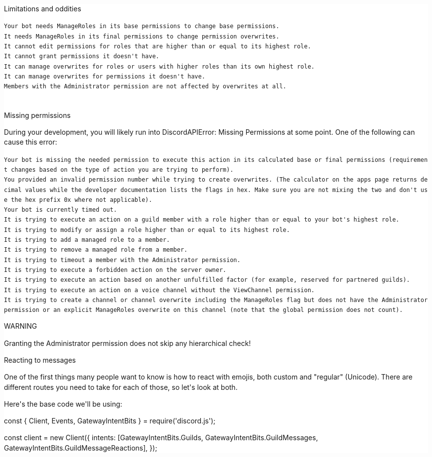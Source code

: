 #
Limitations and oddities

    Your bot needs ManageRoles in its base permissions to change base permissions.
    It needs ManageRoles in its final permissions to change permission overwrites.
    It cannot edit permissions for roles that are higher than or equal to its highest role.
    It cannot grant permissions it doesn't have.
    It can manage overwrites for roles or users with higher roles than its own highest role.
    It can manage overwrites for permissions it doesn't have.
    Members with the Administrator permission are not affected by overwrites at all.

#
Missing permissions

During your development, you will likely run into DiscordAPIError: Missing Permissions at some point. One of the following can cause this error:

    Your bot is missing the needed permission to execute this action in its calculated base or final permissions (requirement changes based on the type of action you are trying to perform).
    You provided an invalid permission number while trying to create overwrites. (The calculator on the apps page returns decimal values while the developer documentation lists the flags in hex. Make sure you are not mixing the two and don't use the hex prefix 0x where not applicable).
    Your bot is currently timed out.
    It is trying to execute an action on a guild member with a role higher than or equal to your bot's highest role.
    It is trying to modify or assign a role higher than or equal to its highest role.
    It is trying to add a managed role to a member.
    It is trying to remove a managed role from a member.
    It is trying to timeout a member with the Administrator permission.
    It is trying to execute a forbidden action on the server owner.
    It is trying to execute an action based on another unfulfilled factor (for example, reserved for partnered guilds).
    It is trying to execute an action on a voice channel without the ViewChannel permission.
    It is trying to create a channel or channel overwrite including the ManageRoles flag but does not have the Administrator permission or an explicit ManageRoles overwrite on this channel (note that the global permission does not count).

WARNING

Granting the Administrator permission does not skip any hierarchical check!

Reacting to messages

One of the first things many people want to know is how to react with emojis, both custom and "regular" (Unicode). There are different routes you need to take for each of those, so let's look at both.

Here's the base code we'll be using:

const { Client, Events, GatewayIntentBits } = require('discord.js');

const client = new Client({
	intents: [GatewayIntentBits.Guilds, GatewayIntentBits.GuildMessages, GatewayIntentBits.GuildMessageReactions],
});
